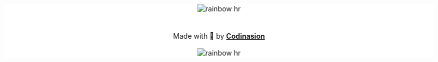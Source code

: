 <div align="center">
  <img src="https://raw.githubusercontent.com/codinasion/codinasion/master/assets/rainbow-hr.png" alt="rainbow hr" width="100%" height="70%">
</div>

<br/>

<p align="center">
Made with 💖 by <a href="https://github.com/codinasion"><b>Codinasion</b></a>
</p>

<div align="center">
  <img src="https://raw.githubusercontent.com/codinasion/codinasion/master/assets/rainbow-hr.png" alt="rainbow hr" width="100%" height="70%">
</div>
